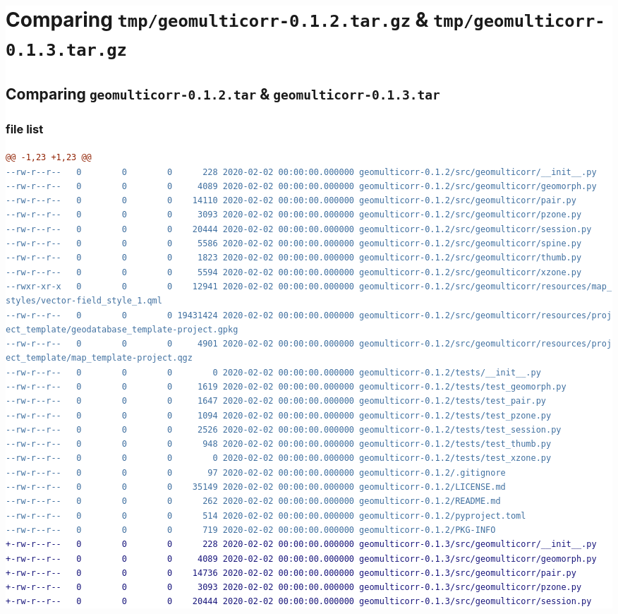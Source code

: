 # Comparing `tmp/geomulticorr-0.1.2.tar.gz` & `tmp/geomulticorr-0.1.3.tar.gz`

## Comparing `geomulticorr-0.1.2.tar` & `geomulticorr-0.1.3.tar`

### file list

```diff
@@ -1,23 +1,23 @@
--rw-r--r--   0        0        0      228 2020-02-02 00:00:00.000000 geomulticorr-0.1.2/src/geomulticorr/__init__.py
--rw-r--r--   0        0        0     4089 2020-02-02 00:00:00.000000 geomulticorr-0.1.2/src/geomulticorr/geomorph.py
--rw-r--r--   0        0        0    14110 2020-02-02 00:00:00.000000 geomulticorr-0.1.2/src/geomulticorr/pair.py
--rw-r--r--   0        0        0     3093 2020-02-02 00:00:00.000000 geomulticorr-0.1.2/src/geomulticorr/pzone.py
--rw-r--r--   0        0        0    20444 2020-02-02 00:00:00.000000 geomulticorr-0.1.2/src/geomulticorr/session.py
--rw-r--r--   0        0        0     5586 2020-02-02 00:00:00.000000 geomulticorr-0.1.2/src/geomulticorr/spine.py
--rw-r--r--   0        0        0     1823 2020-02-02 00:00:00.000000 geomulticorr-0.1.2/src/geomulticorr/thumb.py
--rw-r--r--   0        0        0     5594 2020-02-02 00:00:00.000000 geomulticorr-0.1.2/src/geomulticorr/xzone.py
--rwxr-xr-x   0        0        0    12941 2020-02-02 00:00:00.000000 geomulticorr-0.1.2/src/geomulticorr/resources/map_styles/vector-field_style_1.qml
--rw-r--r--   0        0        0 19431424 2020-02-02 00:00:00.000000 geomulticorr-0.1.2/src/geomulticorr/resources/project_template/geodatabase_template-project.gpkg
--rw-r--r--   0        0        0     4901 2020-02-02 00:00:00.000000 geomulticorr-0.1.2/src/geomulticorr/resources/project_template/map_template-project.qgz
--rw-r--r--   0        0        0        0 2020-02-02 00:00:00.000000 geomulticorr-0.1.2/tests/__init__.py
--rw-r--r--   0        0        0     1619 2020-02-02 00:00:00.000000 geomulticorr-0.1.2/tests/test_geomorph.py
--rw-r--r--   0        0        0     1647 2020-02-02 00:00:00.000000 geomulticorr-0.1.2/tests/test_pair.py
--rw-r--r--   0        0        0     1094 2020-02-02 00:00:00.000000 geomulticorr-0.1.2/tests/test_pzone.py
--rw-r--r--   0        0        0     2526 2020-02-02 00:00:00.000000 geomulticorr-0.1.2/tests/test_session.py
--rw-r--r--   0        0        0      948 2020-02-02 00:00:00.000000 geomulticorr-0.1.2/tests/test_thumb.py
--rw-r--r--   0        0        0        0 2020-02-02 00:00:00.000000 geomulticorr-0.1.2/tests/test_xzone.py
--rw-r--r--   0        0        0       97 2020-02-02 00:00:00.000000 geomulticorr-0.1.2/.gitignore
--rw-r--r--   0        0        0    35149 2020-02-02 00:00:00.000000 geomulticorr-0.1.2/LICENSE.md
--rw-r--r--   0        0        0      262 2020-02-02 00:00:00.000000 geomulticorr-0.1.2/README.md
--rw-r--r--   0        0        0      514 2020-02-02 00:00:00.000000 geomulticorr-0.1.2/pyproject.toml
--rw-r--r--   0        0        0      719 2020-02-02 00:00:00.000000 geomulticorr-0.1.2/PKG-INFO
+-rw-r--r--   0        0        0      228 2020-02-02 00:00:00.000000 geomulticorr-0.1.3/src/geomulticorr/__init__.py
+-rw-r--r--   0        0        0     4089 2020-02-02 00:00:00.000000 geomulticorr-0.1.3/src/geomulticorr/geomorph.py
+-rw-r--r--   0        0        0    14736 2020-02-02 00:00:00.000000 geomulticorr-0.1.3/src/geomulticorr/pair.py
+-rw-r--r--   0        0        0     3093 2020-02-02 00:00:00.000000 geomulticorr-0.1.3/src/geomulticorr/pzone.py
+-rw-r--r--   0        0        0    20444 2020-02-02 00:00:00.000000 geomulticorr-0.1.3/src/geomulticorr/session.py
```